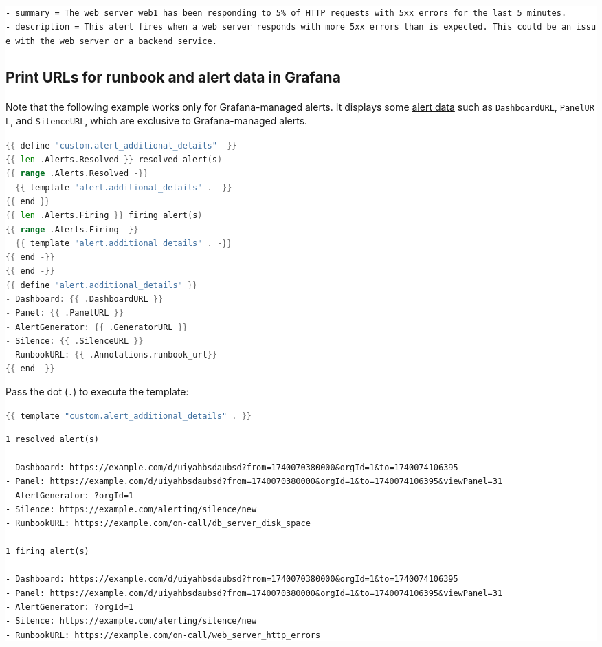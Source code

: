 ```template_output
- summary = The web server web1 has been responding to 5% of HTTP requests with 5xx errors for the last 5 minutes.
- description = This alert fires when a web server responds with more 5xx errors than is expected. This could be an issue with the web server or a backend service.
```

## Print URLs for runbook and alert data in Grafana

Note that the following example works only for Grafana-managed alerts. It displays some [alert data](ref:reference-alert) such as `DashboardURL`, `PanelURL`, and `SilenceURL`, which are exclusive to Grafana-managed alerts.

```go
{{ define "custom.alert_additional_details" -}}
{{ len .Alerts.Resolved }} resolved alert(s)
{{ range .Alerts.Resolved -}}
  {{ template "alert.additional_details" . -}}
{{ end }}
{{ len .Alerts.Firing }} firing alert(s)
{{ range .Alerts.Firing -}}
  {{ template "alert.additional_details" . -}}
{{ end -}}
{{ end -}}
{{ define "alert.additional_details" }}
- Dashboard: {{ .DashboardURL }}
- Panel: {{ .PanelURL }}
- AlertGenerator: {{ .GeneratorURL }}
- Silence: {{ .SilenceURL }}
- RunbookURL: {{ .Annotations.runbook_url}}
{{ end -}}
```

Pass the dot (`.`) to execute the template:

```go
{{ template "custom.alert_additional_details" . }}
```

```template_output
1 resolved alert(s)

- Dashboard: https://example.com/d/uiyahbsdaubsd?from=1740070380000&orgId=1&to=1740074106395
- Panel: https://example.com/d/uiyahbsdaubsd?from=1740070380000&orgId=1&to=1740074106395&viewPanel=31
- AlertGenerator: ?orgId=1
- Silence: https://example.com/alerting/silence/new
- RunbookURL: https://example.com/on-call/db_server_disk_space

1 firing alert(s)

- Dashboard: https://example.com/d/uiyahbsdaubsd?from=1740070380000&orgId=1&to=1740074106395
- Panel: https://example.com/d/uiyahbsdaubsd?from=1740070380000&orgId=1&to=1740074106395&viewPanel=31
- AlertGenerator: ?orgId=1
- Silence: https://example.com/alerting/silence/new
- RunbookURL: https://example.com/on-call/web_server_http_errors
```
